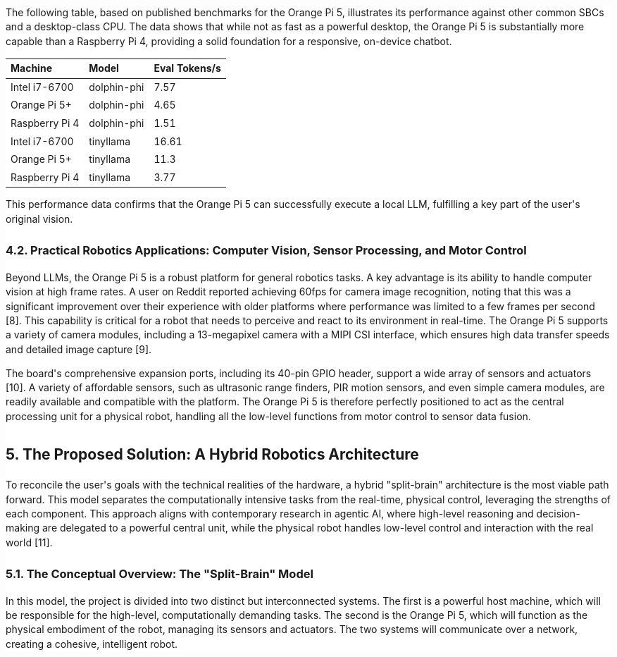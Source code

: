 The following table, based on published benchmarks for the Orange Pi 5, illustrates its performance against other common SBCs and a desktop-class CPU. The data shows that while not as fast as a powerful desktop, the Orange Pi 5 is substantially more capable than a Raspberry Pi 4, providing a solid foundation for a responsive, on-device chatbot.

| Machine          | Model       | Eval Tokens/s |
| :--------------- | :---------- | :------------ |
| Intel i7-6700    | dolphin-phi | 7.57          |
| Orange Pi 5+     | dolphin-phi | 4.65          |
| Raspberry Pi 4   | dolphin-phi | 1.51          |
| Intel i7-6700    | tinyllama   | 16.61         |
| Orange Pi 5+     | tinyllama   | 11.3          |
| Raspberry Pi 4   | tinyllama   | 3.77          |

This performance data confirms that the Orange Pi 5 can successfully execute a local LLM, fulfilling a key part of the user's original vision.

### 4.2. Practical Robotics Applications: Computer Vision, Sensor Processing, and Motor Control

Beyond LLMs, the Orange Pi 5 is a robust platform for general robotics tasks. A key advantage is its ability to handle computer vision at high frame rates. A user on Reddit reported achieving 60fps for camera image recognition, noting that this was a significant improvement over their experience with older platforms where performance was limited to a few frames per second [8]. This capability is critical for a robot that needs to perceive and react to its environment in real-time. The Orange Pi 5 supports a variety of camera modules, including a 13-megapixel camera with a MIPI CSI interface, which ensures high data transfer speeds and detailed image capture [9].

The board's comprehensive expansion ports, including its 40-pin GPIO header, support a wide array of sensors and actuators [10]. A variety of affordable sensors, such as ultrasonic range finders, PIR motion sensors, and even simple camera modules, are readily available and compatible with the platform. The Orange Pi 5 is therefore perfectly positioned to act as the central processing unit for a physical robot, handling all the low-level functions from motor control to sensor data fusion.




## 5. The Proposed Solution: A Hybrid Robotics Architecture

To reconcile the user's goals with the technical realities of the hardware, a hybrid "split-brain" architecture is the most viable path forward. This model separates the computationally intensive tasks from the real-time, physical control, leveraging the strengths of each component. This approach aligns with contemporary research in agentic AI, where high-level reasoning and decision-making are delegated to a powerful central unit, while the physical robot handles low-level control and interaction with the real world [11].

### 5.1. The Conceptual Overview: The "Split-Brain" Model

In this model, the project is divided into two distinct but interconnected systems. The first is a powerful host machine, which will be responsible for the high-level, computationally demanding tasks. The second is the Orange Pi 5, which will function as the physical embodiment of the robot, managing its sensors and actuators. The two systems will communicate over a network, creating a cohesive, intelligent robot.
